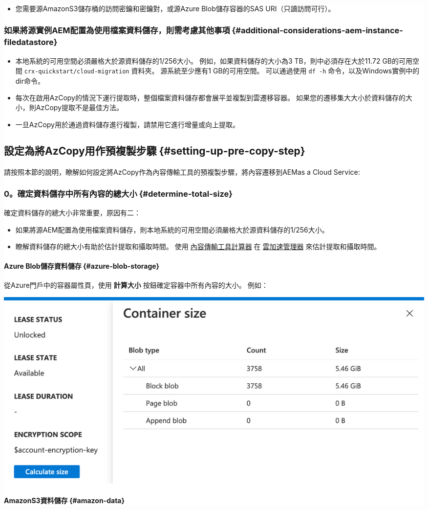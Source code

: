 * 您需要源AmazonS3儲存桶的訪問密鑰和密鑰對，或源Azure Blob儲存容器的SAS URI（只讀訪問可行）。

### 如果將源實例AEM配置為使用檔案資料儲存，則需考慮其他事項 {#additional-considerations-aem-instance-filedatastore}

* 本地系統的可用空間必須嚴格大於源資料儲存的1/256大小。 例如，如果資料儲存的大小為3 TB，則中必須存在大於11.72 GB的可用空間 `crx-quickstart/cloud-migration` 資料夾。 源系統至少應有1 GB的可用空間。 可以通過使用 `df -h` 命令，以及Windows實例中的dir命令。

* 每次在啟用AzCopy的情況下運行提取時，整個檔案資料儲存都會展平並複製到雲遷移容器。 如果您的遷移集大大小於資料儲存的大小，則AzCopy提取不是最佳方法。

* 一旦AzCopy用於通過資料儲存進行複製，請禁用它進行增量或向上提取。

## 設定為將AzCopy用作預複製步驟 {#setting-up-pre-copy-step}

請按照本節的說明，瞭解如何設定將AzCopy作為內容傳輸工具的預複製步驟，將內容遷移到AEMas a Cloud Service:

### 0。確定資料儲存中所有內容的總大小 {#determine-total-size}

確定資料儲存的總大小非常重要，原因有二：

* 如果將源AEM配置為使用檔案資料儲存，則本地系統的可用空間必須嚴格大於源資料儲存的1/256大小。

* 瞭解資料儲存的總大小有助於估計提取和攝取時間。 使用 [內容傳輸工具計算器](https://experienceleague.adobe.com/docs/experience-manager-cloud-service/moving/cloud-acceleration-manager/using-cam/cam-implementation-phase.html?lang=en#content-transfer) 在 [雲加速管理器](https://experienceleague.adobe.com/docs/experience-manager-cloud-service/moving/cloud-acceleration-manager/introduction-cam/overview-cam.html?lang=en) 來估計提取和攝取時間。

#### Azure Blob儲存資料儲存 {#azure-blob-storage}

從Azure門戶中的容器屬性頁，使用 **計算大小** 按鈕確定容器中所有內容的大小。 例如：

![影像](/help/journey-migration/content-transfer-tool/assets/Azure-blob-storage-data-store.png)

#### AmazonS3資料儲存 {#amazon-data}
